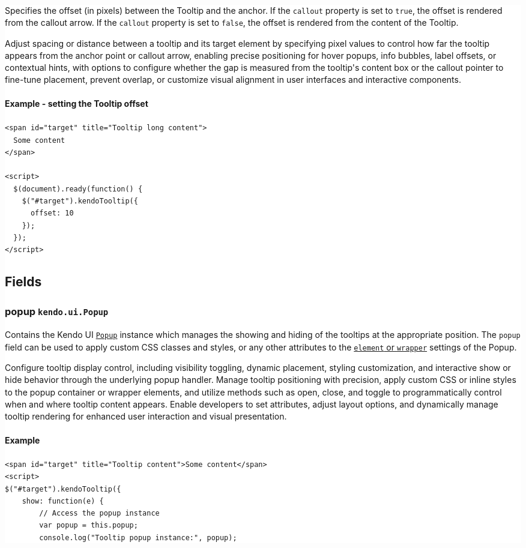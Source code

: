Specifies the offset (in pixels) between the Tooltip and the anchor. If the `callout` property is set to `true`, the offset is rendered from the callout arrow. If the `callout` property is set to `false`, the offset is rendered from the content of the Tooltip.


<div class="meta-api-description">
Adjust spacing or distance between a tooltip and its target element by specifying pixel values to control how far the tooltip appears from the anchor point or callout arrow, enabling precise positioning for hover popups, info bubbles, label offsets, or contextual hints, with options to configure whether the gap is measured from the tooltip's content box or the callout pointer to fine-tune placement, prevent overlap, or customize visual alignment in user interfaces and interactive components.
</div>

#### Example - setting the Tooltip offset

    <span id="target" title="Tooltip long content">
      Some content
    </span>

    <script>
      $(document).ready(function() {
        $("#target").kendoTooltip({
          offset: 10
        });
      });
    </script>

## Fields

### popup `kendo.ui.Popup`

Contains the Kendo UI [`Popup`](/api/javascript/ui/popup) instance which manages the showing and hiding of the tooltips at the appropriate position. The `popup` field can be used to apply custom CSS classes and styles, or any other attributes to the [`element` or `wrapper`](/intro/widget-basics/wrapper-element) settings of the Popup.


<div class="meta-api-description">
Configure tooltip display control, including visibility toggling, dynamic placement, styling customization, and interactive show or hide behavior through the underlying popup handler. Manage tooltip positioning with precision, apply custom CSS or inline styles to the popup container or wrapper elements, and utilize methods such as open, close, and toggle to programmatically control when and where tooltip content appears. Enable developers to set attributes, adjust layout options, and dynamically manage tooltip rendering for enhanced user interaction and visual presentation.
</div>

#### Example

    <span id="target" title="Tooltip content">Some content</span>
    <script>
    $("#target").kendoTooltip({
        show: function(e) {
            // Access the popup instance
            var popup = this.popup;
            console.log("Tooltip popup instance:", popup);
            